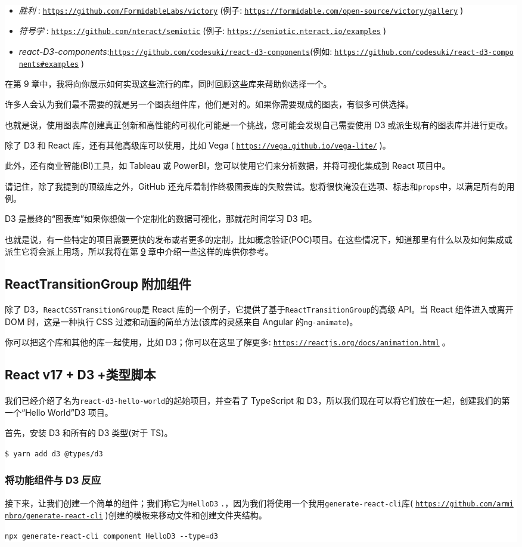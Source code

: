 *   *胜利* : [`https://github.com/FormidableLabs/victory`](https://github.com/FormidableLabs/victory) (例子: [`https://formidable.com/open-source/victory/gallery`](https://formidable.com/open-source/victory/gallery) )

*   *符号学* : [`https://github.com/nteract/semiotic`](https://github.com/nteract/semiotic) (例子: [`https://semiotic.nteract.io/examples`](https://semiotic.nteract.io/examples) )

*   *react-D3-components*:[`https://github.com/codesuki/react-d3-components`](https://github.com/codesuki/react-d3-components)(例如: [`https://github.com/codesuki/react-d3-components#examples`](https://github.com/codesuki/react-d3-components%2523examples) )

在第 9 章中，我将向你展示如何实现这些流行的库，同时回顾这些库来帮助你选择一个。

许多人会认为我们最不需要的就是另一个图表组件库，他们是对的。如果你需要现成的图表，有很多可供选择。

也就是说，使用图表库创建真正创新和高性能的可视化可能是一个挑战，您可能会发现自己需要使用 D3 或派生现有的图表库并进行更改。

除了 D3 和 React 库，还有其他高级库可以使用，比如 Vega ( [`https://vega.github.io/vega-lite/`](https://vega.github.io/vega-lite/) )。

此外，还有商业智能(BI)工具，如 Tableau 或 PowerBI，您可以使用它们来分析数据，并将可视化集成到 React 项目中。

请记住，除了我提到的顶级库之外，GitHub 还充斥着制作终极图表库的失败尝试。您将很快淹没在选项、标志和`props`中，以满足所有的用例。

D3 是最终的“图表库”如果你想做一个定制化的数据可视化，那就花时间学习 D3 吧。

也就是说，有一些特定的项目需要更快的发布或者更多的定制，比如概念验证(POC)项目。在这些情况下，知道那里有什么以及如何集成或派生它将会派上用场，所以我将在第 [9](09.html) 章中介绍一些这样的库供你参考。

## ReactTransitionGroup 附加组件

除了 D3，`ReactCSSTransitionGroup`是 React 库的一个例子，它提供了基于`ReactTransitionGroup`的高级 API。当 React 组件进入或离开 DOM 时，这是一种执行 CSS 过渡和动画的简单方法(该库的灵感来自 Angular 的`ng-animate`)。

你可以把这个库和其他的库一起使用，比如 D3；你可以在这里了解更多: [`https://reactjs.org/docs/animation.html`](https://reactjs.org/docs/animation.html) 。

## React v17 + D3 +类型脚本

我们已经介绍了名为`react-d3-hello-world`的起始项目，并查看了 TypeScript 和 D3，所以我们现在可以将它们放在一起，创建我们的第一个“Hello World”D3 项目。

首先，安装 D3 和所有的 D3 类型(对于 TS)。

```
$ yarn add d3 @types/d3

```

### 将功能组件与 D3 反应

接下来，让我们创建一个简单的组件；我们称它为`HelloD3` `.`，因为我们将使用一个我用`generate-react-cli`库( [`https://github.com/arminbro/generate-react-cli`](https://github.com/arminbro/generate-react-cli) )创建的模板来移动文件和创建文件夹结构。

```
npx generate-react-cli component HelloD3 --type=d3

```
